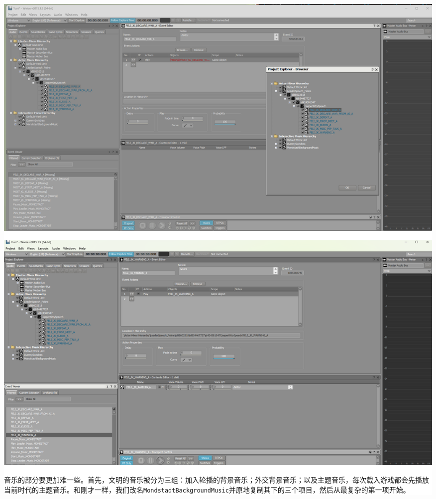 ![alt text](image-5.png)

![alt text](image-6.png)

音乐的部分要更加难一些。首先，文明的音乐被分为三组：加入轮播的背景音乐；外交背景音乐；以及主题音乐，每次载入游戏都会先播放当前时代的主题音乐。和刚才一样，我们改名`MondstadtBackgroundMusic`并原地复制其下的三个项目，然后从最复杂的第一项开始。
